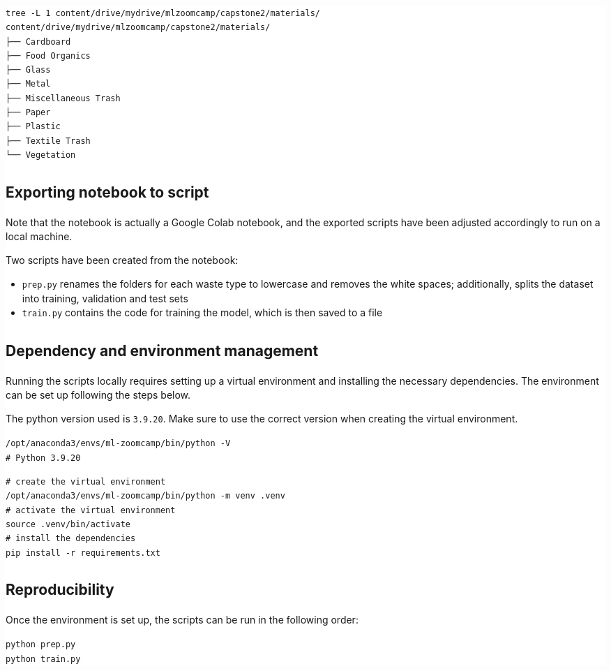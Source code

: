 ```shell
tree -L 1 content/drive/mydrive/mlzoomcamp/capstone2/materials/
content/drive/mydrive/mlzoomcamp/capstone2/materials/
├── Cardboard
├── Food Organics
├── Glass
├── Metal
├── Miscellaneous Trash
├── Paper
├── Plastic
├── Textile Trash
└── Vegetation
```

## Exporting notebook to script

Note that the notebook is actually a Google Colab notebook, and the exported scripts have been adjusted accordingly to run on a local machine.

Two scripts have been created from the notebook:

- `prep.py` renames the folders for each waste type to lowercase and removes the white spaces; additionally, splits the dataset into training, validation and test sets
- `train.py` contains the code for training the model, which is then saved to a file

## Dependency and environment management

Running the scripts locally requires setting up a virtual environment and installing the necessary dependencies. The environment can be set up following the steps below.

The python version used is `3.9.20`. Make sure to use the correct version when creating the virtual environment.

```shell
/opt/anaconda3/envs/ml-zoomcamp/bin/python -V
# Python 3.9.20
```

```shell
# create the virtual environment
/opt/anaconda3/envs/ml-zoomcamp/bin/python -m venv .venv
# activate the virtual environment
source .venv/bin/activate
# install the dependencies
pip install -r requirements.txt
```

## Reproducibility

Once the environment is set up, the scripts can be run in the following order:

```shell
python prep.py
python train.py
```
